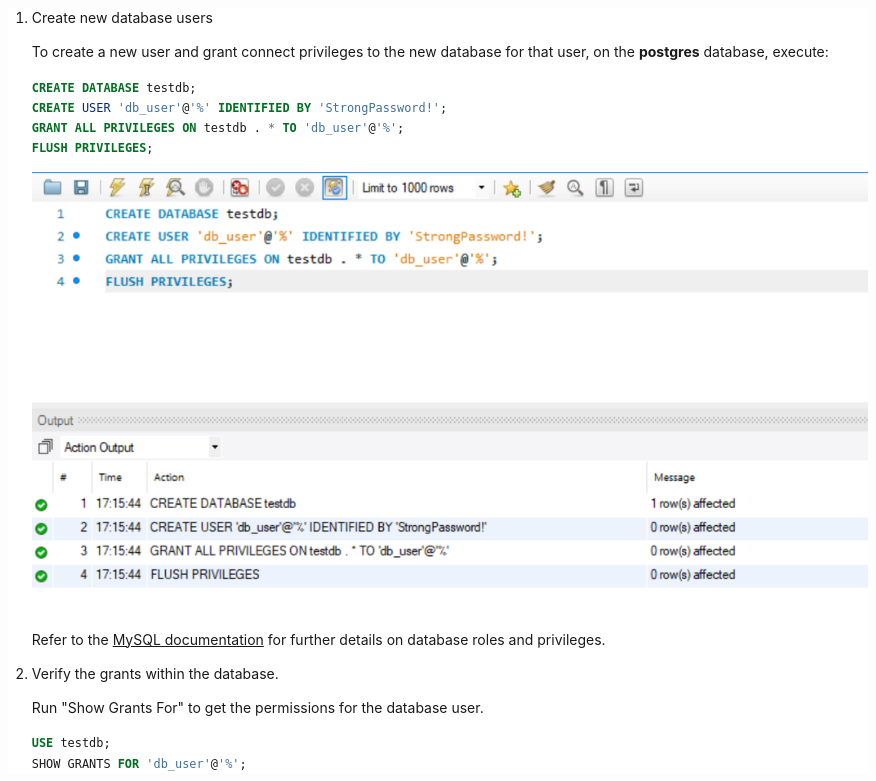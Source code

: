 1. Create new database users

   To create a new user and grant connect privileges to the new database for that user, on the **postgres** database, execute:

   ```sql
   CREATE DATABASE testdb;
   CREATE USER 'db_user'@'%' IDENTIFIED BY 'StrongPassword!';
   GRANT ALL PRIVILEGES ON testdb . * TO 'db_user'@'%';
   FLUSH PRIVILEGES;
   ```

   ![](Media/image0205.png)

   Refer to the [MySQL documentation](https://www.MySQL.org/docs/current/static/ddl-priv.html) for further details on database roles and privileges.

1. Verify the grants within the database.
    
   Run "Show Grants For" to get the permissions for the database user.

   ```sql
   USE testdb;
   SHOW GRANTS FOR 'db_user'@'%';
   ```
